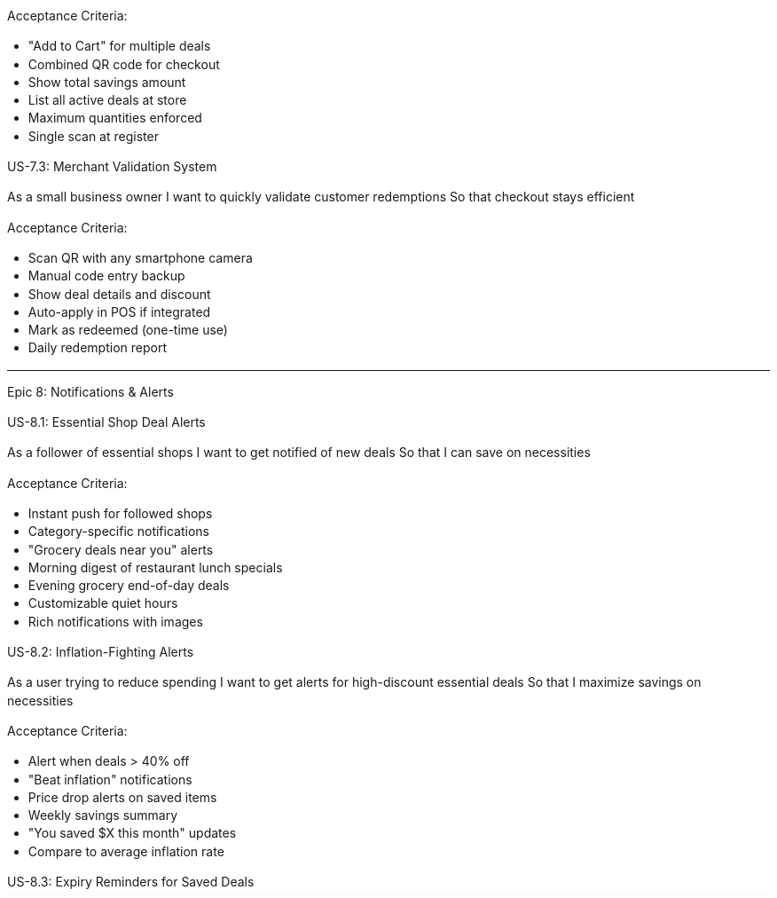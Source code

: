 Acceptance Criteria:
- "Add to Cart" for multiple deals
- Combined QR code for checkout
- Show total savings amount
- List all active deals at store
- Maximum quantities enforced
- Single scan at register

US-7.3: Merchant Validation System

As a small business owner
I want to quickly validate customer redemptions
So that checkout stays efficient

Acceptance Criteria:
- Scan QR with any smartphone camera
- Manual code entry backup
- Show deal details and discount
- Auto-apply in POS if integrated
- Mark as redeemed (one-time use)
- Daily redemption report

---
Epic 8: Notifications & Alerts

US-8.1: Essential Shop Deal Alerts

As a follower of essential shops
I want to get notified of new deals
So that I can save on necessities

Acceptance Criteria:
- Instant push for followed shops
- Category-specific notifications
- "Grocery deals near you" alerts
- Morning digest of restaurant lunch specials
- Evening grocery end-of-day deals
- Customizable quiet hours
- Rich notifications with images

US-8.2: Inflation-Fighting Alerts

As a user trying to reduce spending
I want to get alerts for high-discount essential deals
So that I maximize savings on necessities

Acceptance Criteria:
- Alert when deals > 40% off
- "Beat inflation" notifications
- Price drop alerts on saved items
- Weekly savings summary
- "You saved $X this month" updates
- Compare to average inflation rate

US-8.3: Expiry Reminders for Saved Deals
